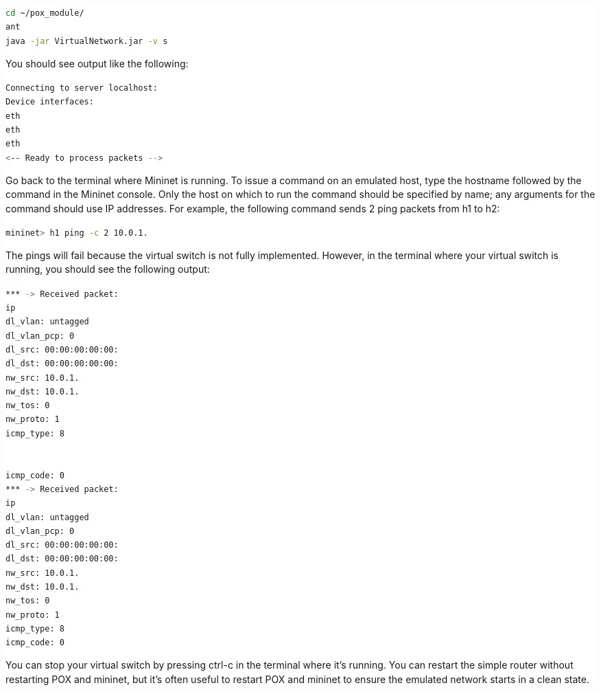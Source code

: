 ```bash
cd ~/pox_module/
ant
java -jar VirtualNetwork.jar -v s
```

You should see output like the following:

```bash
Connecting to server localhost:
Device interfaces:
eth
eth
eth
<-- Ready to process packets -->
```

Go back to the terminal where Mininet is running. To issue a command on an emulated host, type the
hostname followed by the command in the Mininet console. Only the host on which to run the command
should be specified by name; any arguments for the command should use IP addresses. For example, the
following command sends 2 ping packets from h1 to h2:

```bash
mininet> h1 ping -c 2 10.0.1.
```

The pings will fail because the virtual switch is not fully implemented. However, in the terminal where your
virtual switch is running, you should see the following output:

```bash
*** -> Received packet:
ip
dl_vlan: untagged
dl_vlan_pcp: 0
dl_src: 00:00:00:00:00:
dl_dst: 00:00:00:00:00:
nw_src: 10.0.1.
nw_dst: 10.0.1.
nw_tos: 0
nw_proto: 1
icmp_type: 8


icmp_code: 0
*** -> Received packet:
ip
dl_vlan: untagged
dl_vlan_pcp: 0
dl_src: 00:00:00:00:00:
dl_dst: 00:00:00:00:00:
nw_src: 10.0.1.
nw_dst: 10.0.1.
nw_tos: 0
nw_proto: 1
icmp_type: 8
icmp_code: 0

```
You can stop your virtual switch by pressing ctrl-c in the terminal where it’s running. You can restart
the simple router without restarting POX and mininet, but it’s often useful to restart POX and mininet to
ensure the emulated network starts in a clean state.
